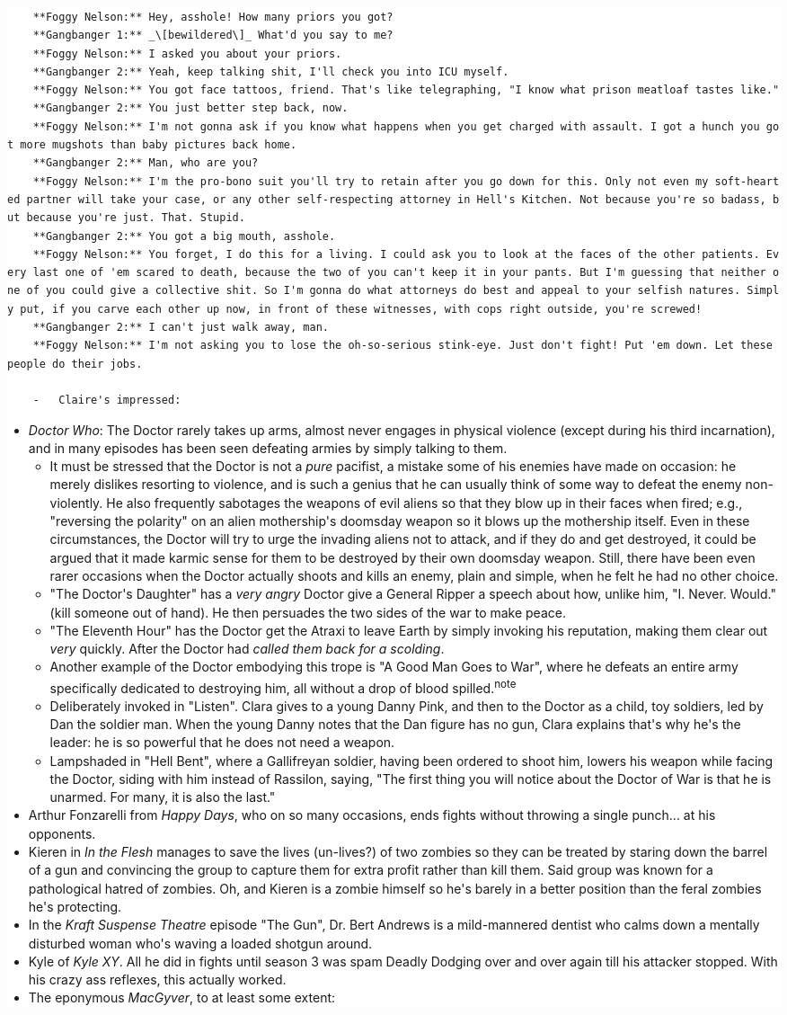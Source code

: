         **Foggy Nelson:** Hey, asshole! How many priors you got?  
        **Gangbanger 1:** _\[bewildered\]_ What'd you say to me?  
        **Foggy Nelson:** I asked you about your priors.  
        **Gangbanger 2:** Yeah, keep talking shit, I'll check you into ICU myself.  
        **Foggy Nelson:** You got face tattoos, friend. That's like telegraphing, "I know what prison meatloaf tastes like."  
        **Gangbanger 2:** You just better step back, now.  
        **Foggy Nelson:** I'm not gonna ask if you know what happens when you get charged with assault. I got a hunch you got more mugshots than baby pictures back home.  
        **Gangbanger 2:** Man, who are you?  
        **Foggy Nelson:** I'm the pro-bono suit you'll try to retain after you go down for this. Only not even my soft-hearted partner will take your case, or any other self-respecting attorney in Hell's Kitchen. Not because you're so badass, but because you're just. That. Stupid.  
        **Gangbanger 2:** You got a big mouth, asshole.  
        **Foggy Nelson:** You forget, I do this for a living. I could ask you to look at the faces of the other patients. Every last one of 'em scared to death, because the two of you can't keep it in your pants. But I'm guessing that neither one of you could give a collective shit. So I'm gonna do what attorneys do best and appeal to your selfish natures. Simply put, if you carve each other up now, in front of these witnesses, with cops right outside, you're screwed!  
        **Gangbanger 2:** I can't just walk away, man.  
        **Foggy Nelson:** I'm not asking you to lose the oh-so-serious stink-eye. Just don't fight! Put 'em down. Let these people do their jobs.
        
        -   Claire's impressed:
-   _Doctor Who_: The Doctor rarely takes up arms, almost never engages in physical violence (except during his third incarnation), and in many episodes has been seen defeating armies by simply talking to them.
    -   It must be stressed that the Doctor is not a _pure_ pacifist, a mistake some of his enemies have made on occasion: he merely dislikes resorting to violence, and is such a genius that he can usually think of some way to defeat the enemy non-violently. He also frequently sabotages the weapons of evil aliens so that they blow up in their faces when fired; e.g., "reversing the polarity" on an alien mothership's doomsday weapon so it blows up the mothership itself. Even in these circumstances, the Doctor will try to urge the invading aliens not to attack, and if they do and get destroyed, it could be argued that it made karmic sense for them to be destroyed by their own doomsday weapon. Still, there have been even rarer occasions when the Doctor actually shoots and kills an enemy, plain and simple, when he felt he had no other choice.
    -   "The Doctor's Daughter" has a _very angry_ Doctor give a General Ripper a speech about how, unlike him, "I. Never. Would." (kill someone out of hand). He then persuades the two sides of the war to make peace.
    -   "The Eleventh Hour" has the Doctor get the Atraxi to leave Earth by simply invoking his reputation, making them clear out _very_ quickly. After the Doctor had _called them back for a scolding_.
    -   Another example of the Doctor embodying this trope is "A Good Man Goes to War", where he defeats an entire army specifically dedicated to destroying him, all without a drop of blood spilled.<sup>note&nbsp;</sup> 
    -   Deliberately invoked in "Listen". Clara gives to a young Danny Pink, and then to the Doctor as a child, toy soldiers, led by Dan the soldier man. When the young Danny notes that the Dan figure has no gun, Clara explains that's why he's the leader: he is so powerful that he does not need a weapon.
    -   Lampshaded in "Hell Bent", where a Gallifreyan soldier, having been ordered to shoot him, lowers his weapon while facing the Doctor, siding with him instead of Rassilon, saying, "The first thing you will notice about the Doctor of War is that he is unarmed. For many, it is also the last."
-   Arthur Fonzarelli from _Happy Days_, who on so many occasions, ends fights without throwing a single punch... at his opponents.
-   Kieren in _In the Flesh_ manages to save the lives (un-lives?) of two zombies so they can be treated by staring down the barrel of a gun and convincing the group to capture them for extra profit rather than kill them. Said group was known for a pathological hatred of zombies. Oh, and Kieren is a zombie himself so he's barely in a better position than the feral zombies he's protecting.
-   In the _Kraft Suspense Theatre_ episode "The Gun", Dr. Bert Andrews is a mild-mannered dentist who calms down a mentally disturbed woman who's waving a loaded shotgun around.
-   Kyle of _Kyle XY_. All he did in fights until season 3 was spam Deadly Dodging over and over again till his attacker stopped. With his crazy ass reflexes, this actually worked.
-   The eponymous _MacGyver_, to at least some extent:
    